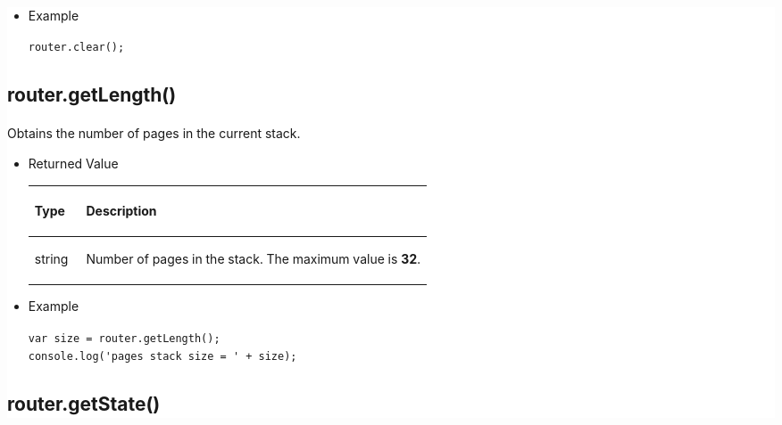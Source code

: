 -   Example

    ```
    router.clear();
    ```


## router.getLength\(\)<a name="en-us_topic_0000001058340511_s3f121f4005934fda9a1830a909c92c25"></a>

Obtains the number of pages in the current stack. 

-   Returned Value

    <a name="en-us_topic_0000001058340511_t69833877986140cbb7fc7a25b411622b"></a>
    <table><thead align="left"><tr id="en-us_topic_0000001058340511_rad0dfd50874c4a9e8509cc0661ecc869"><th class="cellrowborder" valign="top" width="12.920000000000002%" id="mcps1.1.3.1.1"><p id="en-us_topic_0000001058340511_add584a11aa0e49928b79176951aa21e1"><a name="en-us_topic_0000001058340511_add584a11aa0e49928b79176951aa21e1"></a><a name="en-us_topic_0000001058340511_add584a11aa0e49928b79176951aa21e1"></a>Type</p>
    </th>
    <th class="cellrowborder" valign="top" width="87.08%" id="mcps1.1.3.1.2"><p id="en-us_topic_0000001058340511_af65e00289a1f4616861727b28ffc14f2"><a name="en-us_topic_0000001058340511_af65e00289a1f4616861727b28ffc14f2"></a><a name="en-us_topic_0000001058340511_af65e00289a1f4616861727b28ffc14f2"></a>Description</p>
    </th>
    </tr>
    </thead>
    <tbody><tr id="en-us_topic_0000001058340511_r12b8d9cc2831480e8f0f16bd0e992b30"><td class="cellrowborder" valign="top" width="12.920000000000002%" headers="mcps1.1.3.1.1 "><p id="en-us_topic_0000001058340511_ae731080460894a68b064fba7c893c1e8"><a name="en-us_topic_0000001058340511_ae731080460894a68b064fba7c893c1e8"></a><a name="en-us_topic_0000001058340511_ae731080460894a68b064fba7c893c1e8"></a>string</p>
    </td>
    <td class="cellrowborder" valign="top" width="87.08%" headers="mcps1.1.3.1.2 "><p id="en-us_topic_0000001058340511_affc1140bcdf940de8705c921ccd68da5"><a name="en-us_topic_0000001058340511_affc1140bcdf940de8705c921ccd68da5"></a><a name="en-us_topic_0000001058340511_affc1140bcdf940de8705c921ccd68da5"></a>Number of pages in the stack. The maximum value is <strong id="en-us_topic_0000001058340511_b15825419161611"><a name="en-us_topic_0000001058340511_b15825419161611"></a><a name="en-us_topic_0000001058340511_b15825419161611"></a>32</strong>.</p>
    </td>
    </tr>
    </tbody>
    </table>

-   Example

    ```
    var size = router.getLength();
    console.log('pages stack size = ' + size);
    ```


## router.getState\(\)<a name="en-us_topic_0000001058340511_s8843a443a12048e68e33f586aee8dc34"></a>
